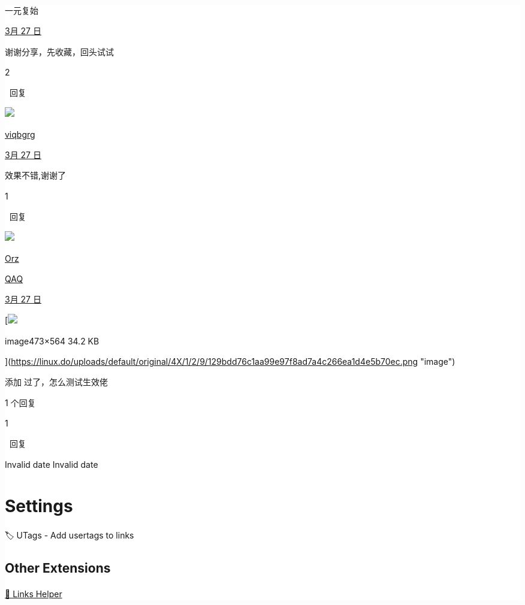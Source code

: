 一元复始

[3月 27 日](/t/topic/517192/18?u=niyan2025 "发布日期")

谢谢分享，先收藏，回头试试

  

2

​ ​ 回复

[![](https://linux.do/user_avatar/linux.do/viqbgrg/96/183661_2.png)
](/u/viqbgrg)

[viqbgrg](/u/viqbgrg)

[3月 27 日](/t/topic/517192/19?u=niyan2025 "发布日期")

效果不错,谢谢了

  

1

​ ​ 回复

[![](https://linux.do/user_avatar/linux.do/qaq/96/14453_2.png)
](/u/QAQ)

[Orz](/u/QAQ)

[QAQ](/u/QAQ)

[3月 27 日](/t/topic/517192/20?u=niyan2025 "发布日期")

[![](https://linux.do/uploads/default/optimized/4X/1/2/9/129bdd76c1aa99e97f8ad7a4c266ea1d4e5b70ec_2_419x499.png)

image473×564 34.2 KB

](https://linux.do/uploads/default/original/4X/1/2/9/129bdd76c1aa99e97f8ad7a4c266ea1d4e5b70ec.png "image")

  
添加 过了，怎么测试生效佬

  

1 个回复

1

​ ​ 回复

Invalid date Invalid date

Settings
========

🏷️ UTags - Add usertags to links

Other Extensions
----------------

[🔗 Links Helper](https://greasyfork.org/en/scripts/464541-links-helper)
